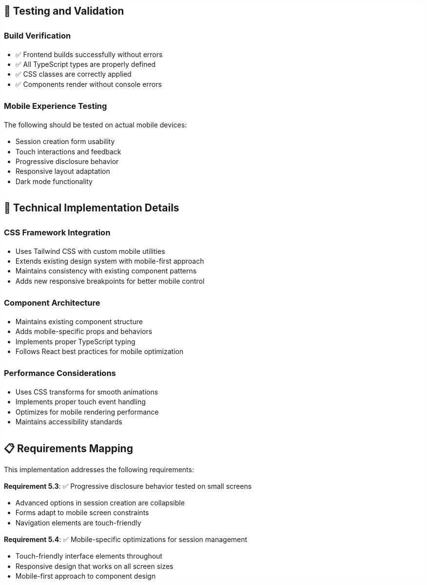 ## 📱 Testing and Validation

### Build Verification
- ✅ Frontend builds successfully without errors
- ✅ All TypeScript types are properly defined
- ✅ CSS classes are correctly applied
- ✅ Components render without console errors

### Mobile Experience Testing
The following should be tested on actual mobile devices:
- Session creation form usability
- Touch interactions and feedback
- Progressive disclosure behavior
- Responsive layout adaptation
- Dark mode functionality

## 🔧 Technical Implementation Details

### CSS Framework Integration
- Uses Tailwind CSS with custom mobile utilities
- Extends existing design system with mobile-first approach
- Maintains consistency with existing component patterns
- Adds new responsive breakpoints for better mobile control

### Component Architecture
- Maintains existing component structure
- Adds mobile-specific props and behaviors
- Implements proper TypeScript typing
- Follows React best practices for mobile optimization

### Performance Considerations
- Uses CSS transforms for smooth animations
- Implements proper touch event handling
- Optimizes for mobile rendering performance
- Maintains accessibility standards

## 📋 Requirements Mapping

This implementation addresses the following requirements:

**Requirement 5.3**: ✅ Progressive disclosure behavior tested on small screens
- Advanced options in session creation are collapsible
- Forms adapt to mobile screen constraints
- Navigation elements are touch-friendly

**Requirement 5.4**: ✅ Mobile-specific optimizations for session management
- Touch-friendly interface elements throughout
- Responsive design that works on all screen sizes
- Mobile-first approach to component design
